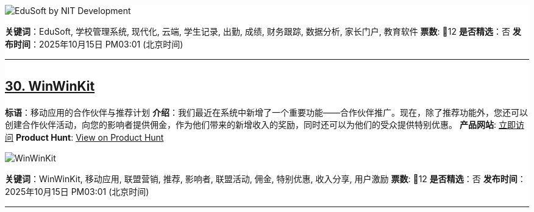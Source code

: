 ![EduSoft by NIT Development](https://ph-files.imgix.net/2e9855dd-c120-4394-823d-583864e5f782.png?auto=format)

**关键词**：EduSoft, 学校管理系统, 现代化, 云端, 学生记录, 出勤, 成绩, 财务跟踪, 数据分析, 家长门户, 教育软件
**票数**: 🔺12
**是否精选**：否
**发布时间**：2025年10月15日 PM03:01 (北京时间)

---

## [30. WinWinKit](https://www.producthunt.com/products/winwinkit?utm_campaign=producthunt-api&utm_medium=api-v2&utm_source=Application%3A+decohack+%28ID%3A+172745%29)
**标语**：移动应用的合作伙伴与推荐计划
**介绍**：我们最近在系统中新增了一个重要功能——合作伙伴推广。现在，除了推荐功能外，您还可以创建合作伙伴活动，向您的影响者提供佣金，作为他们带来的新增收入的奖励，同时还可以为他们的受众提供特别优惠。
**产品网站**: [立即访问](https://www.producthunt.com/r/ZF5XSIQNYMEMRJ?utm_campaign=producthunt-api&utm_medium=api-v2&utm_source=Application%3A+decohack+%28ID%3A+172745%29)
**Product Hunt**: [View on Product Hunt](https://www.producthunt.com/products/winwinkit?utm_campaign=producthunt-api&utm_medium=api-v2&utm_source=Application%3A+decohack+%28ID%3A+172745%29)

![WinWinKit](https://ph-files.imgix.net/9a1bce1c-198d-4ce5-adbc-8bd8a906119f.png?auto=format)

**关键词**：WinWinKit, 移动应用, 联盟营销, 推荐, 影响者, 联盟活动, 佣金, 特别优惠, 收入分享, 用户激励
**票数**: 🔺12
**是否精选**：否
**发布时间**：2025年10月15日 PM03:01 (北京时间)

---

